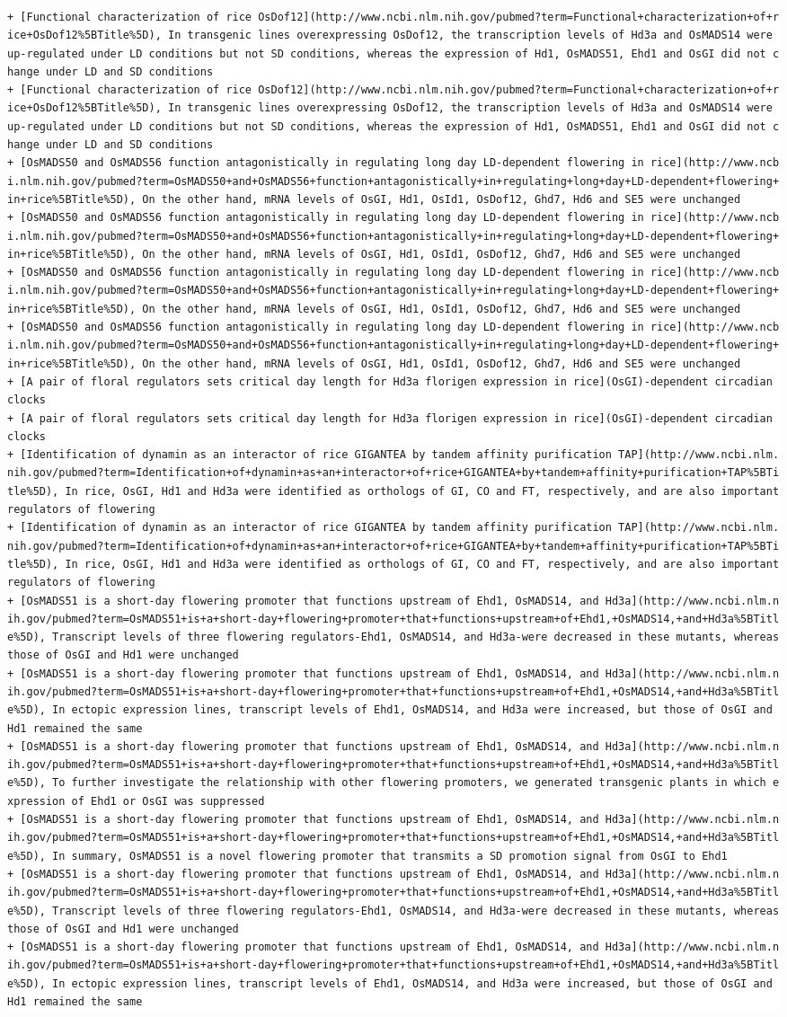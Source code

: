     + [Functional characterization of rice OsDof12](http://www.ncbi.nlm.nih.gov/pubmed?term=Functional+characterization+of+rice+OsDof12%5BTitle%5D), In transgenic lines overexpressing OsDof12, the transcription levels of Hd3a and OsMADS14 were up-regulated under LD conditions but not SD conditions, whereas the expression of Hd1, OsMADS51, Ehd1 and OsGI did not change under LD and SD conditions
    + [Functional characterization of rice OsDof12](http://www.ncbi.nlm.nih.gov/pubmed?term=Functional+characterization+of+rice+OsDof12%5BTitle%5D), In transgenic lines overexpressing OsDof12, the transcription levels of Hd3a and OsMADS14 were up-regulated under LD conditions but not SD conditions, whereas the expression of Hd1, OsMADS51, Ehd1 and OsGI did not change under LD and SD conditions
    + [OsMADS50 and OsMADS56 function antagonistically in regulating long day LD-dependent flowering in rice](http://www.ncbi.nlm.nih.gov/pubmed?term=OsMADS50+and+OsMADS56+function+antagonistically+in+regulating+long+day+LD-dependent+flowering+in+rice%5BTitle%5D), On the other hand, mRNA levels of OsGI, Hd1, OsId1, OsDof12, Ghd7, Hd6 and SE5 were unchanged
    + [OsMADS50 and OsMADS56 function antagonistically in regulating long day LD-dependent flowering in rice](http://www.ncbi.nlm.nih.gov/pubmed?term=OsMADS50+and+OsMADS56+function+antagonistically+in+regulating+long+day+LD-dependent+flowering+in+rice%5BTitle%5D), On the other hand, mRNA levels of OsGI, Hd1, OsId1, OsDof12, Ghd7, Hd6 and SE5 were unchanged
    + [OsMADS50 and OsMADS56 function antagonistically in regulating long day LD-dependent flowering in rice](http://www.ncbi.nlm.nih.gov/pubmed?term=OsMADS50+and+OsMADS56+function+antagonistically+in+regulating+long+day+LD-dependent+flowering+in+rice%5BTitle%5D), On the other hand, mRNA levels of OsGI, Hd1, OsId1, OsDof12, Ghd7, Hd6 and SE5 were unchanged
    + [OsMADS50 and OsMADS56 function antagonistically in regulating long day LD-dependent flowering in rice](http://www.ncbi.nlm.nih.gov/pubmed?term=OsMADS50+and+OsMADS56+function+antagonistically+in+regulating+long+day+LD-dependent+flowering+in+rice%5BTitle%5D), On the other hand, mRNA levels of OsGI, Hd1, OsId1, OsDof12, Ghd7, Hd6 and SE5 were unchanged
    + [A pair of floral regulators sets critical day length for Hd3a florigen expression in rice](OsGI)-dependent circadian clocks
    + [A pair of floral regulators sets critical day length for Hd3a florigen expression in rice](OsGI)-dependent circadian clocks
    + [Identification of dynamin as an interactor of rice GIGANTEA by tandem affinity purification TAP](http://www.ncbi.nlm.nih.gov/pubmed?term=Identification+of+dynamin+as+an+interactor+of+rice+GIGANTEA+by+tandem+affinity+purification+TAP%5BTitle%5D), In rice, OsGI, Hd1 and Hd3a were identified as orthologs of GI, CO and FT, respectively, and are also important regulators of flowering
    + [Identification of dynamin as an interactor of rice GIGANTEA by tandem affinity purification TAP](http://www.ncbi.nlm.nih.gov/pubmed?term=Identification+of+dynamin+as+an+interactor+of+rice+GIGANTEA+by+tandem+affinity+purification+TAP%5BTitle%5D), In rice, OsGI, Hd1 and Hd3a were identified as orthologs of GI, CO and FT, respectively, and are also important regulators of flowering
    + [OsMADS51 is a short-day flowering promoter that functions upstream of Ehd1, OsMADS14, and Hd3a](http://www.ncbi.nlm.nih.gov/pubmed?term=OsMADS51+is+a+short-day+flowering+promoter+that+functions+upstream+of+Ehd1,+OsMADS14,+and+Hd3a%5BTitle%5D), Transcript levels of three flowering regulators-Ehd1, OsMADS14, and Hd3a-were decreased in these mutants, whereas those of OsGI and Hd1 were unchanged
    + [OsMADS51 is a short-day flowering promoter that functions upstream of Ehd1, OsMADS14, and Hd3a](http://www.ncbi.nlm.nih.gov/pubmed?term=OsMADS51+is+a+short-day+flowering+promoter+that+functions+upstream+of+Ehd1,+OsMADS14,+and+Hd3a%5BTitle%5D), In ectopic expression lines, transcript levels of Ehd1, OsMADS14, and Hd3a were increased, but those of OsGI and Hd1 remained the same
    + [OsMADS51 is a short-day flowering promoter that functions upstream of Ehd1, OsMADS14, and Hd3a](http://www.ncbi.nlm.nih.gov/pubmed?term=OsMADS51+is+a+short-day+flowering+promoter+that+functions+upstream+of+Ehd1,+OsMADS14,+and+Hd3a%5BTitle%5D), To further investigate the relationship with other flowering promoters, we generated transgenic plants in which expression of Ehd1 or OsGI was suppressed
    + [OsMADS51 is a short-day flowering promoter that functions upstream of Ehd1, OsMADS14, and Hd3a](http://www.ncbi.nlm.nih.gov/pubmed?term=OsMADS51+is+a+short-day+flowering+promoter+that+functions+upstream+of+Ehd1,+OsMADS14,+and+Hd3a%5BTitle%5D), In summary, OsMADS51 is a novel flowering promoter that transmits a SD promotion signal from OsGI to Ehd1
    + [OsMADS51 is a short-day flowering promoter that functions upstream of Ehd1, OsMADS14, and Hd3a](http://www.ncbi.nlm.nih.gov/pubmed?term=OsMADS51+is+a+short-day+flowering+promoter+that+functions+upstream+of+Ehd1,+OsMADS14,+and+Hd3a%5BTitle%5D), Transcript levels of three flowering regulators-Ehd1, OsMADS14, and Hd3a-were decreased in these mutants, whereas those of OsGI and Hd1 were unchanged
    + [OsMADS51 is a short-day flowering promoter that functions upstream of Ehd1, OsMADS14, and Hd3a](http://www.ncbi.nlm.nih.gov/pubmed?term=OsMADS51+is+a+short-day+flowering+promoter+that+functions+upstream+of+Ehd1,+OsMADS14,+and+Hd3a%5BTitle%5D), In ectopic expression lines, transcript levels of Ehd1, OsMADS14, and Hd3a were increased, but those of OsGI and Hd1 remained the same